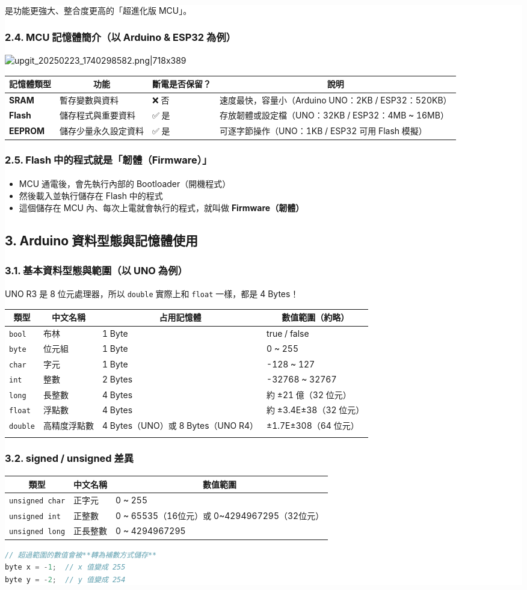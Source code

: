 是功能更強大、整合度更高的「超進化版 MCU」。

### 2.4. MCU 記憶體簡介（以 Arduino & ESP32 為例）
![upgit_20250223_1740298582.png|718x389](https://raw.githubusercontent.com/kcwc1029/obsidian-upgit-image/main/2025/02/upgit_20250223_1740298582.png)

| 記憶體類型 | 功能 | 斷電是否保留？ | 說明 |
|------------|------|----------------|------|
| **SRAM** | 暫存變數與資料 | ❌ 否 | 速度最快，容量小（Arduino UNO：2KB / ESP32：520KB） |
| **Flash** | 儲存程式與重要資料 | ✅ 是 | 存放韌體或設定檔（UNO：32KB / ESP32：4MB ~ 16MB） |
| **EEPROM** | 儲存少量永久設定資料 | ✅ 是 | 可逐字節操作（UNO：1KB / ESP32 可用 Flash 模擬） |
### 2.5. Flash 中的程式就是「韌體（Firmware）」
- MCU 通電後，會先執行內部的 Bootloader（開機程式）
- 然後載入並執行儲存在 Flash 中的程式
- 這個儲存在 MCU 內、每次上電就會執行的程式，就叫做 **Firmware（韌體）**
## 3. Arduino 資料型態與記憶體使用

### 3.1. 基本資料型態與範圍（以 UNO 為例）
UNO R3 是 8 位元處理器，所以 `double` 實際上和 `float` 一樣，都是 4 Bytes！

| 類型       | 中文名稱   | 占用記憶體                         | 數值範圍（約略）          |
| -------- | ------ | ----------------------------- | ----------------- |
| `bool`   | 布林     | 1 Byte                        | true / false      |
| `byte`   | 位元組    | 1 Byte                        | 0 ~ 255           |
| `char`   | 字元     | 1 Byte                        | -128 ~ 127        |
| `int`    | 整數     | 2 Bytes                       | -32768 ~ 32767    |
| `long`   | 長整數    | 4 Bytes                       | 約 ±21 億（32 位元）    |
| `float`  | 浮點數    | 4 Bytes                       | 約 ±3.4E±38（32 位元） |
| `double` | 高精度浮點數 | 4 Bytes（UNO）或 8 Bytes（UNO R4） | ±1.7E±308（64 位元）  |
|          |        |                               |                   |

### 3.2. signed / unsigned 差異

| 類型           | 中文名稱     | 數值範圍              |
|----------------|--------------|------------------------|
| `unsigned char`| 正字元       | 0 ~ 255                |
| `unsigned int` | 正整數       | 0 ~ 65535（16位元）或 0~4294967295（32位元） |
| `unsigned long`| 正長整數     | 0 ~ 4294967295         |

```c
// 超過範圍的數值會被**轉為補數方式儲存**
byte x = -1;  // x 值變成 255
byte y = -2;  // y 值變成 254
```
